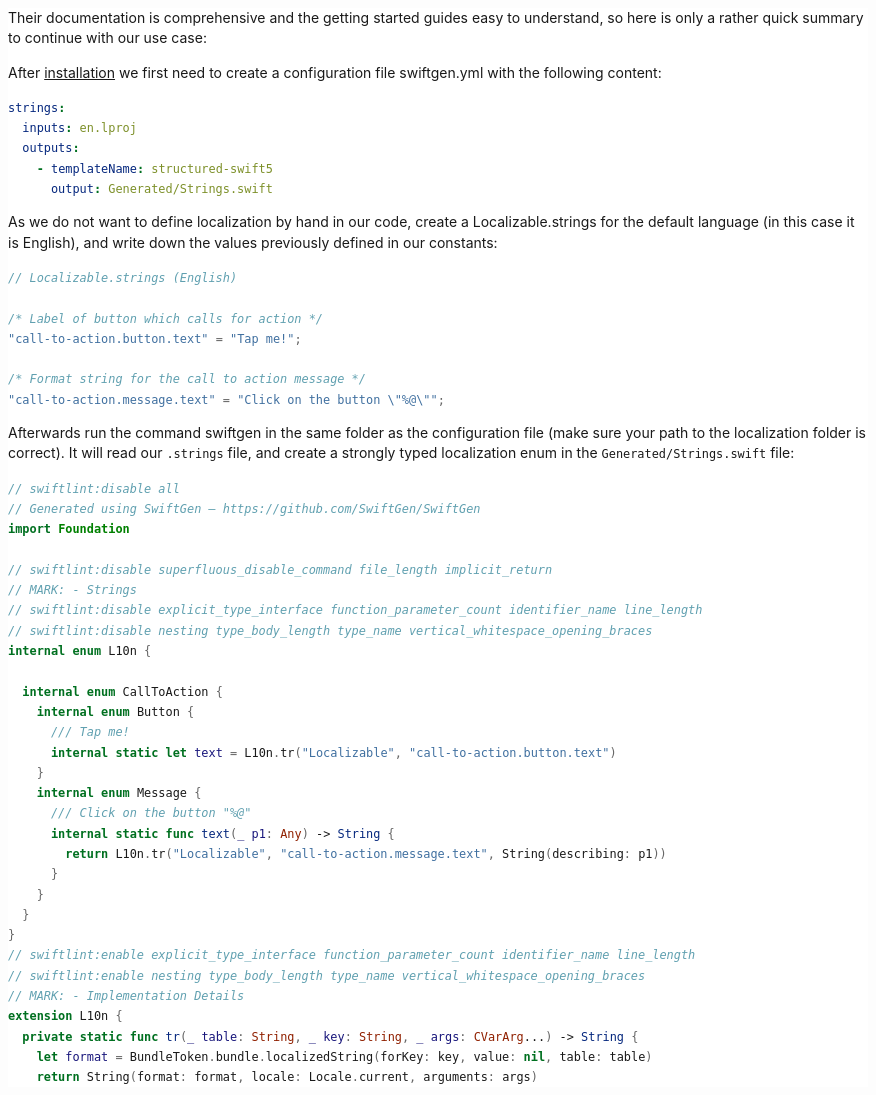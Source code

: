Their documentation is comprehensive and the getting started guides easy to understand, so here is only a rather quick
summary to continue with our use case:

After [installation](https://github.com/SwiftGen/SwiftGen#installation) we first need to create a configuration file
swiftgen.yml with the following content:

```yaml
strings:
  inputs: en.lproj
  outputs:
    - templateName: structured-swift5
      output: Generated/Strings.swift
```

As we do not want to define localization by hand in our code, create a Localizable.strings for the default language (in
this case it is English), and write down the values previously defined in our constants:

```swift
// Localizable.strings (English)

/* Label of button which calls for action */
"call-to-action.button.text" = "Tap me!";

/* Format string for the call to action message */
"call-to-action.message.text" = "Click on the button \"%@\"";
```

Afterwards run the command swiftgen in the same folder as the configuration file (make sure your path to the
localization folder is correct). It will read our `.strings` file, and create a strongly typed localization enum in the
`Generated/Strings.swift` file:

```swift
// swiftlint:disable all
// Generated using SwiftGen — https://github.com/SwiftGen/SwiftGen
import Foundation

// swiftlint:disable superfluous_disable_command file_length implicit_return
// MARK: - Strings
// swiftlint:disable explicit_type_interface function_parameter_count identifier_name line_length
// swiftlint:disable nesting type_body_length type_name vertical_whitespace_opening_braces
internal enum L10n {

  internal enum CallToAction {
    internal enum Button {
      /// Tap me!
      internal static let text = L10n.tr("Localizable", "call-to-action.button.text")
    }
    internal enum Message {
      /// Click on the button "%@"
      internal static func text(_ p1: Any) -> String {
        return L10n.tr("Localizable", "call-to-action.message.text", String(describing: p1))
      }
    }
  }
}
// swiftlint:enable explicit_type_interface function_parameter_count identifier_name line_length
// swiftlint:enable nesting type_body_length type_name vertical_whitespace_opening_braces
// MARK: - Implementation Details
extension L10n {
  private static func tr(_ table: String, _ key: String, _ args: CVarArg...) -> String {
    let format = BundleToken.bundle.localizedString(forKey: key, value: nil, table: table)
    return String(format: format, locale: Locale.current, arguments: args)
```